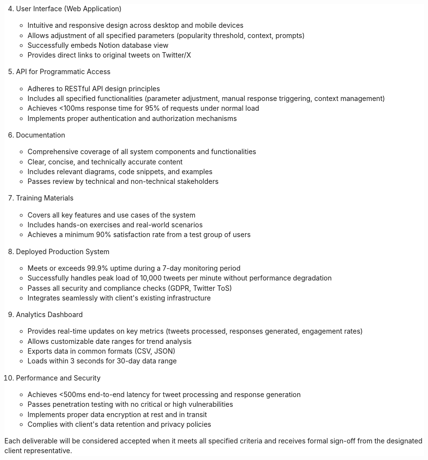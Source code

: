 4. User Interface (Web Application)
   - Intuitive and responsive design across desktop and mobile devices
   - Allows adjustment of all specified parameters (popularity threshold, context, prompts)
   - Successfully embeds Notion database view
   - Provides direct links to original tweets on Twitter/X

5. API for Programmatic Access
   - Adheres to RESTful API design principles
   - Includes all specified functionalities (parameter adjustment, manual response triggering, context management)
   - Achieves <100ms response time for 95% of requests under normal load
   - Implements proper authentication and authorization mechanisms

6. Documentation
   - Comprehensive coverage of all system components and functionalities
   - Clear, concise, and technically accurate content
   - Includes relevant diagrams, code snippets, and examples
   - Passes review by technical and non-technical stakeholders

7. Training Materials
   - Covers all key features and use cases of the system
   - Includes hands-on exercises and real-world scenarios
   - Achieves a minimum 90% satisfaction rate from a test group of users

8. Deployed Production System
   - Meets or exceeds 99.9% uptime during a 7-day monitoring period
   - Successfully handles peak load of 10,000 tweets per minute without performance degradation
   - Passes all security and compliance checks (GDPR, Twitter ToS)
   - Integrates seamlessly with client's existing infrastructure

9. Analytics Dashboard
   - Provides real-time updates on key metrics (tweets processed, responses generated, engagement rates)
   - Allows customizable date ranges for trend analysis
   - Exports data in common formats (CSV, JSON)
   - Loads within 3 seconds for 30-day data range

10. Performance and Security
    - Achieves <500ms end-to-end latency for tweet processing and response generation
    - Passes penetration testing with no critical or high vulnerabilities
    - Implements proper data encryption at rest and in transit
    - Complies with client's data retention and privacy policies

Each deliverable will be considered accepted when it meets all specified criteria and receives formal sign-off from the designated client representative.